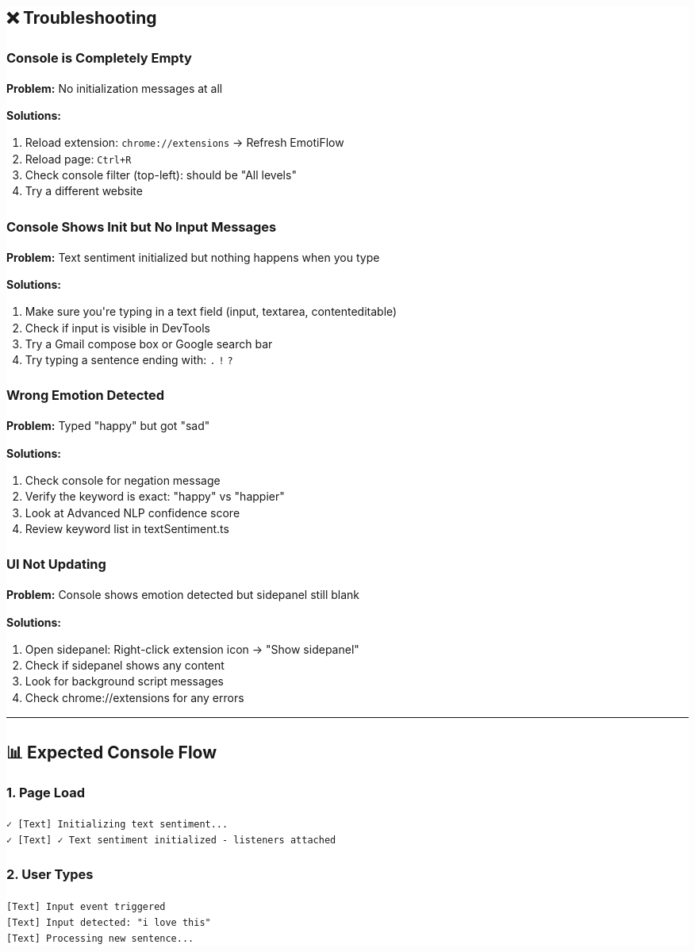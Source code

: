 
## ❌ Troubleshooting

### Console is Completely Empty
**Problem:** No initialization messages at all

**Solutions:**
1. Reload extension: `chrome://extensions` → Refresh EmotiFlow
2. Reload page: `Ctrl+R`
3. Check console filter (top-left): should be "All levels"
4. Try a different website

### Console Shows Init but No Input Messages
**Problem:** Text sentiment initialized but nothing happens when you type

**Solutions:**
1. Make sure you're typing in a text field (input, textarea, contenteditable)
2. Check if input is visible in DevTools
3. Try a Gmail compose box or Google search bar
4. Try typing a sentence ending with: `.` `!` `?`

### Wrong Emotion Detected
**Problem:** Typed "happy" but got "sad"

**Solutions:**
1. Check console for negation message
2. Verify the keyword is exact: "happy" vs "happier"
3. Look at Advanced NLP confidence score
4. Review keyword list in textSentiment.ts

### UI Not Updating
**Problem:** Console shows emotion detected but sidepanel still blank

**Solutions:**
1. Open sidepanel: Right-click extension icon → "Show sidepanel"
2. Check if sidepanel shows any content
3. Look for background script messages
4. Check chrome://extensions for any errors

---

## 📊 Expected Console Flow

### 1. **Page Load**
```
✓ [Text] Initializing text sentiment...
✓ [Text] ✓ Text sentiment initialized - listeners attached
```

### 2. **User Types**
```
[Text] Input event triggered
[Text] Input detected: "i love this"
[Text] Processing new sentence...
```

